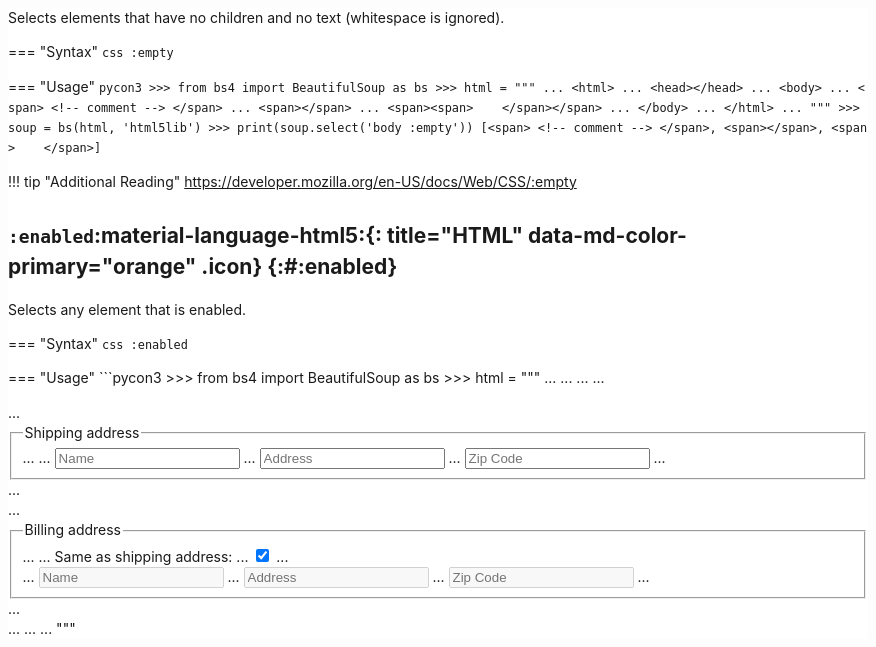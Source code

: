 Selects elements that have no children and no text (whitespace is ignored).

=== "Syntax"
    ```css
    :empty
    ```

=== "Usage"
    ```pycon3
    >>> from bs4 import BeautifulSoup as bs
    >>> html = """
    ... <html>
    ... <head></head>
    ... <body>
    ... <span> <!-- comment --> </span>
    ... <span></span>
    ... <span><span>    </span></span>
    ... </body>
    ... </html>
    ... """
    >>> soup = bs(html, 'html5lib')
    >>> print(soup.select('body :empty'))
    [<span> <!-- comment --> </span>, <span></span>, <span>    </span>]
    ```

!!! tip "Additional Reading"
    https://developer.mozilla.org/en-US/docs/Web/CSS/:empty

## `:enabled`:material-language-html5:{: title="HTML" data-md-color-primary="orange" .icon} {:#:enabled}

Selects any element that is enabled.

=== "Syntax"
    ```css
    :enabled
    ```

=== "Usage"
    ```pycon3
    >>> from bs4 import BeautifulSoup as bs
    >>> html = """
    ... <html>
    ... <head></head>
    ... <body>
    ... <form action="#">
    ...   <fieldset id="shipping">
    ...     <legend>Shipping address</legend>
    ...     <input type="text" placeholder="Name">
    ...     <input type="text" placeholder="Address">
    ...     <input type="text" placeholder="Zip Code">
    ...   </fieldset>
    ...   <br>
    ...   <fieldset id="billing">
    ...     <legend>Billing address</legend>
    ...     <label for="billing-checkbox">Same as shipping address:</label>
    ...     <input type="checkbox" id="billing-checkbox" checked>
    ...     <br>
    ...     <input type="text" placeholder="Name" disabled>
    ...     <input type="text" placeholder="Address" disabled>
    ...     <input type="text" placeholder="Zip Code" disabled>
    ...   </fieldset>
    ... </form>
    ... </body>
    ... </html>
    ... """